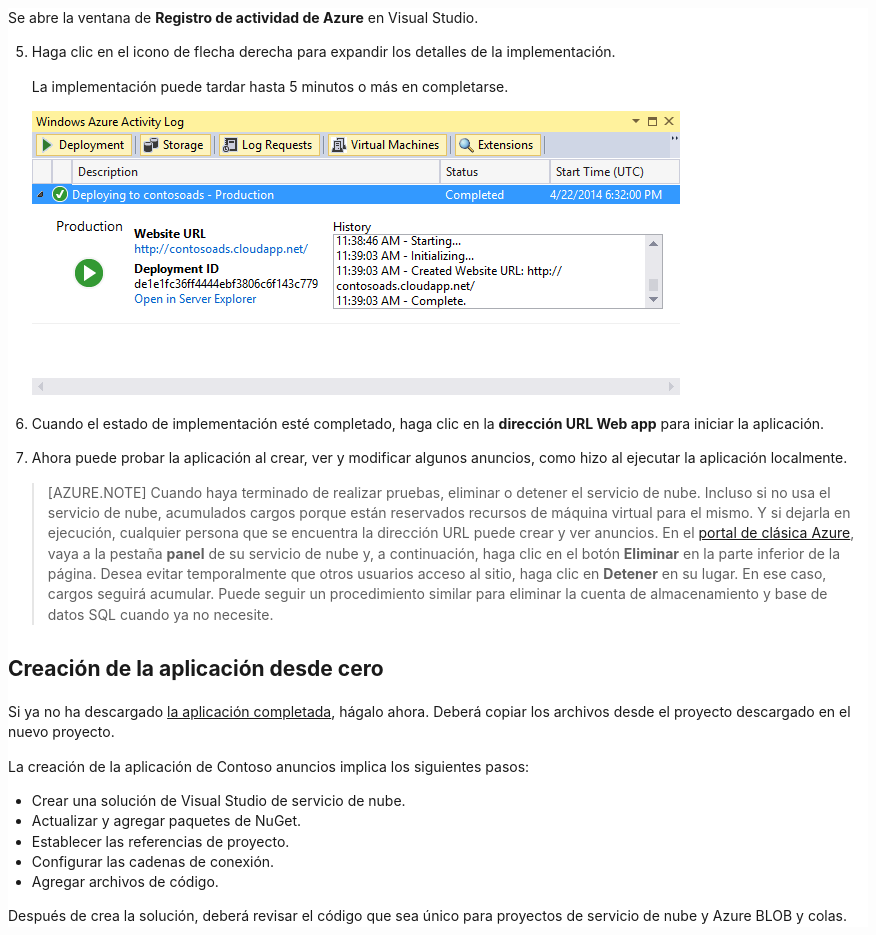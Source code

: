    Se abre la ventana de **Registro de actividad de Azure** en Visual Studio.

5. Haga clic en el icono de flecha derecha para expandir los detalles de la implementación.

    La implementación puede tardar hasta 5 minutos o más en completarse.

    ![Ventana de registro de actividad de Azure](./media/cloud-services-dotnet-get-started/waal.png)

6. Cuando el estado de implementación esté completado, haga clic en la **dirección URL Web app** para iniciar la aplicación.

7. Ahora puede probar la aplicación al crear, ver y modificar algunos anuncios, como hizo al ejecutar la aplicación localmente.

>[AZURE.NOTE] Cuando haya terminado de realizar pruebas, eliminar o detener el servicio de nube. Incluso si no usa el servicio de nube, acumulados cargos porque están reservados recursos de máquina virtual para el mismo. Y si dejarla en ejecución, cualquier persona que se encuentra la dirección URL puede crear y ver anuncios. En el [portal de clásica Azure](http://manage.windowsazure.com), vaya a la pestaña **panel** de su servicio de nube y, a continuación, haga clic en el botón **Eliminar** en la parte inferior de la página. Desea evitar temporalmente que otros usuarios acceso al sitio, haga clic en **Detener** en su lugar. En ese caso, cargos seguirá acumular. Puede seguir un procedimiento similar para eliminar la cuenta de almacenamiento y base de datos SQL cuando ya no necesite.

## <a name="create-the-application-from-scratch"></a>Creación de la aplicación desde cero

Si ya no ha descargado [la aplicación completada](http://code.msdn.microsoft.com/Simple-Azure-Cloud-Service-e01df2e4), hágalo ahora. Deberá copiar los archivos desde el proyecto descargado en el nuevo proyecto.

La creación de la aplicación de Contoso anuncios implica los siguientes pasos:

* Crear una solución de Visual Studio de servicio de nube.
* Actualizar y agregar paquetes de NuGet.
* Establecer las referencias de proyecto.
* Configurar las cadenas de conexión.
* Agregar archivos de código.

Después de crea la solución, deberá revisar el código que sea único para proyectos de servicio de nube y Azure BLOB y colas.
